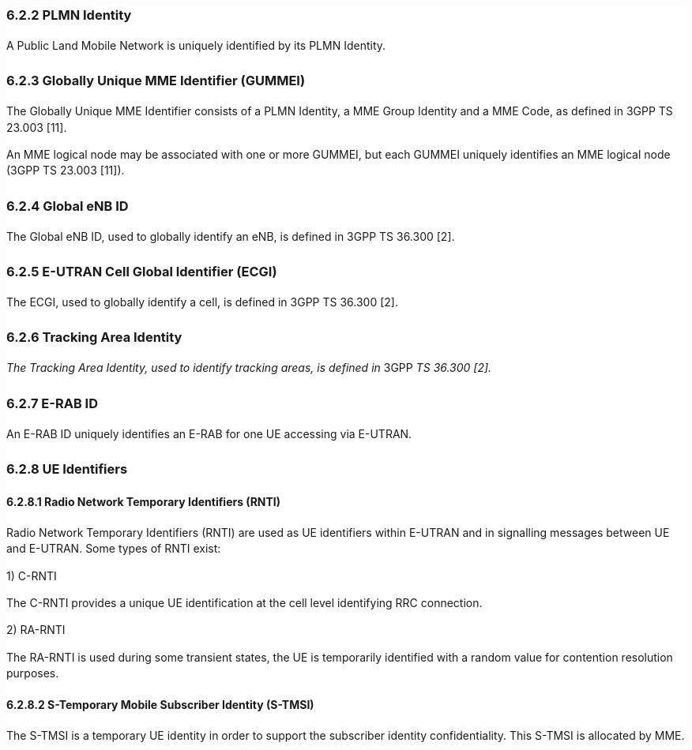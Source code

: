 ### 6.2.2 PLMN Identity

A Public Land Mobile Network is uniquely identified by its PLMN
Identity.

### 6.2.3 Globally Unique MME Identifier (GUMMEI)

The Globally Unique MME Identifier consists of a PLMN Identity, a MME
Group Identity and a MME Code, as defined in 3GPP TS 23.003 \[11\].

An MME logical node may be associated with one or more GUMMEI, but each
GUMMEI uniquely identifies an MME logical node (3GPP TS 23.003 \[11\]).

### 6.2.4 Global eNB ID

The Global eNB ID, used to globally identify an eNB, is defined in
3GPP TS 36.300 \[2\].

### 6.2.5 E-UTRAN Cell Global Identifier (ECGI)

The ECGI, used to globally identify a cell, is defined in 3GPP TS 36.300
\[2\].

### 6.2.6 Tracking Area Identity

*The Tracking Area Identity, used to identify tracking areas, is defined
in* 3GPP *TS 36.300 \[2\].*

### 6.2.7 E-RAB ID

An E-RAB ID uniquely identifies an E-RAB for one UE accessing via
E-UTRAN.

### 6.2.8 UE Identifiers

#### 6.2.8.1 Radio Network Temporary Identifiers (RNTI)

Radio Network Temporary Identifiers (RNTI) are used as UE identifiers
within E-UTRAN and in signalling messages between UE and E-UTRAN. Some
types of RNTI exist:

1\) C-RNTI

The C-RNTI provides a unique UE identification at the cell level
identifying RRC connection.

2\) RA-RNTI

The RA-RNTI is used during some transient states, the UE is temporarily
identified with a random value for contention resolution purposes.

#### 6.2.8.2 S-Temporary Mobile Subscriber Identity (S-TMSI)

The S-TMSI is a temporary UE identity in order to support the subscriber
identity confidentiality. This S-TMSI is allocated by MME.
